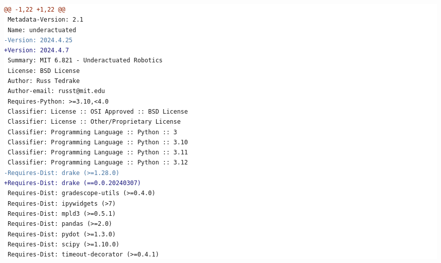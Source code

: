 ```diff
@@ -1,22 +1,22 @@
 Metadata-Version: 2.1
 Name: underactuated
-Version: 2024.4.25
+Version: 2024.4.7
 Summary: MIT 6.821 - Underactuated Robotics
 License: BSD License
 Author: Russ Tedrake
 Author-email: russt@mit.edu
 Requires-Python: >=3.10,<4.0
 Classifier: License :: OSI Approved :: BSD License
 Classifier: License :: Other/Proprietary License
 Classifier: Programming Language :: Python :: 3
 Classifier: Programming Language :: Python :: 3.10
 Classifier: Programming Language :: Python :: 3.11
 Classifier: Programming Language :: Python :: 3.12
-Requires-Dist: drake (>=1.28.0)
+Requires-Dist: drake (==0.0.20240307)
 Requires-Dist: gradescope-utils (>=0.4.0)
 Requires-Dist: ipywidgets (>7)
 Requires-Dist: mpld3 (>=0.5.1)
 Requires-Dist: pandas (>=2.0)
 Requires-Dist: pydot (>=1.3.0)
 Requires-Dist: scipy (>=1.10.0)
 Requires-Dist: timeout-decorator (>=0.4.1)
```

